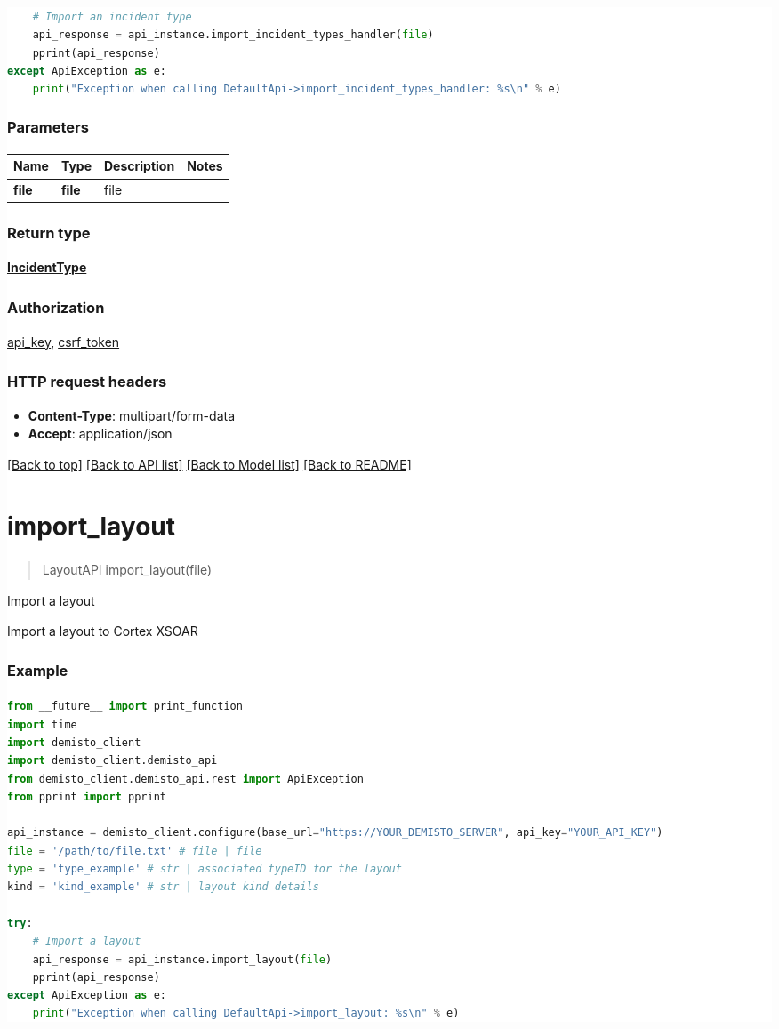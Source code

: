 ```python
    # Import an incident type
    api_response = api_instance.import_incident_types_handler(file)
    pprint(api_response)
except ApiException as e:
    print("Exception when calling DefaultApi->import_incident_types_handler: %s\n" % e)
```

### Parameters

Name | Type | Description  | Notes
------------- | ------------- | ------------- | -------------
 **file** | **file**| file | 

### Return type

[**IncidentType**](IncidentType.md)

### Authorization

[api_key](README.md#api_key), [csrf_token](README.md#csrf_token)

### HTTP request headers

 - **Content-Type**: multipart/form-data
 - **Accept**: application/json

[[Back to top]](#) [[Back to API list]](README.md#documentation-for-api-endpoints) [[Back to Model list]](README.md#documentation-for-models) [[Back to README]](README.md)

# **import_layout**
> LayoutAPI import_layout(file)

Import a layout

Import a layout to Cortex XSOAR

### Example
```python
from __future__ import print_function
import time
import demisto_client
import demisto_client.demisto_api
from demisto_client.demisto_api.rest import ApiException
from pprint import pprint

api_instance = demisto_client.configure(base_url="https://YOUR_DEMISTO_SERVER", api_key="YOUR_API_KEY")
file = '/path/to/file.txt' # file | file
type = 'type_example' # str | associated typeID for the layout
kind = 'kind_example' # str | layout kind details

try:
    # Import a layout
    api_response = api_instance.import_layout(file)
    pprint(api_response)
except ApiException as e:
    print("Exception when calling DefaultApi->import_layout: %s\n" % e)
```

